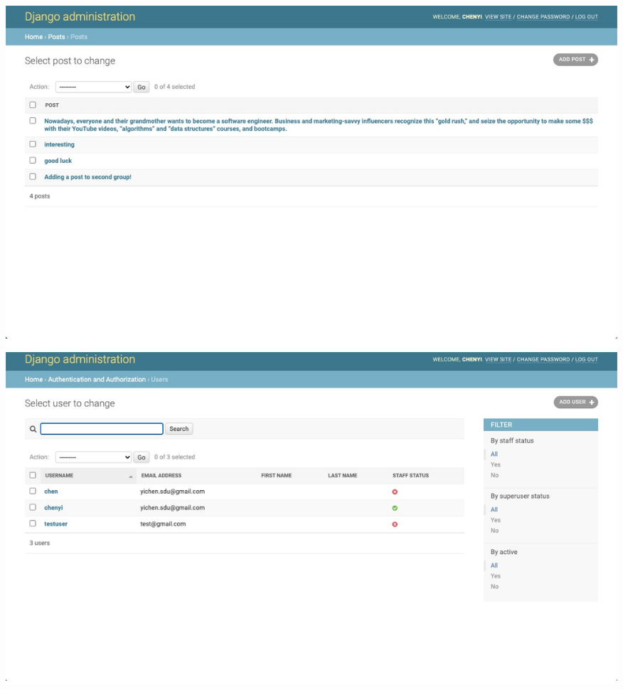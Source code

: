 <p align="center">
  <img width="1000" src="https://github.com/cy235/SocialApp/blob/master/simplesocial/image/social9.jpg">
</p>

<p align="center">
  <img width="1000" src="https://github.com/cy235/SocialApp/blob/master/simplesocial/image/social10.jpg">
</p>
